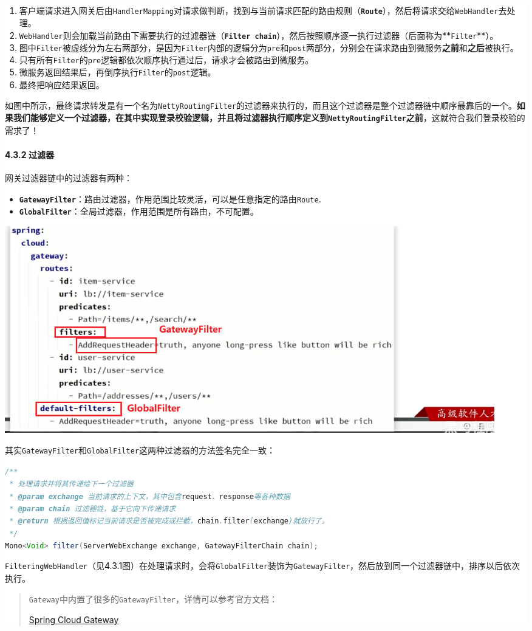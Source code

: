 1. 客户端请求进入网关后由`HandlerMapping`对请求做判断，找到与当前请求匹配的路由规则（**`Route`**），然后将请求交给`WebHandler`去处理。
2. `WebHandler`则会加载当前路由下需要执行的过滤器链（**`Filter chain`**），然后按照顺序逐一执行过滤器（后面称为**`Filter`**）。
3. 图中`Filter`被虚线分为左右两部分，是因为`Filter`内部的逻辑分为`pre`和`post`两部分，分别会在请求路由到微服务**之前**和**之后**被执行。
4. 只有所有`Filter`的`pre`逻辑都依次顺序执行通过后，请求才会被路由到微服务。
5. 微服务返回结果后，再倒序执行`Filter`的`post`逻辑。
6. 最终把响应结果返回。

如图中所示，最终请求转发是有一个名为`NettyRoutingFilter`的过滤器来执行的，而且这个过滤器是整个过滤器链中顺序最靠后的一个。**如果我们能够定义一个过滤器，在其中实现登录校验逻辑，并且将过滤器执行顺序定义到`NettyRoutingFilter`之前**，这就符合我们登录校验的需求了！



#### 4.3.2 过滤器

网关过滤器链中的过滤器有两种：

- **`GatewayFilter`**：路由过滤器，作用范围比较灵活，可以是任意指定的路由`Route`. 
- **`GlobalFilter`**：全局过滤器，作用范围是所有路由，不可配置。

<img src="/assets/微服务.assets/image-20240810224119689.png" alt="image-20240810224119689" style="zoom:80%;">

其实`GatewayFilter`和`GlobalFilter`这两种过滤器的方法签名完全一致：

```Java
/**
 * 处理请求并将其传递给下一个过滤器
 * @param exchange 当前请求的上下文，其中包含request、response等各种数据
 * @param chain 过滤器链，基于它向下传递请求
 * @return 根据返回值标记当前请求是否被完成或拦截，chain.filter(exchange)就放行了。
 */
Mono<Void> filter(ServerWebExchange exchange, GatewayFilterChain chain);
```

`FilteringWebHandler`（见4.3.1图）在处理请求时，会将`GlobalFilter`装饰为`GatewayFilter`，然后放到同一个过滤器链中，排序以后依次执行。

>  `Gateway`中内置了很多的`GatewayFilter`，详情可以参考官方文档：
>
>  [Spring Cloud Gateway](https://docs.spring.io/spring-cloud-gateway/docs/3.1.7/reference/html/#gatewayfilter-factories)
